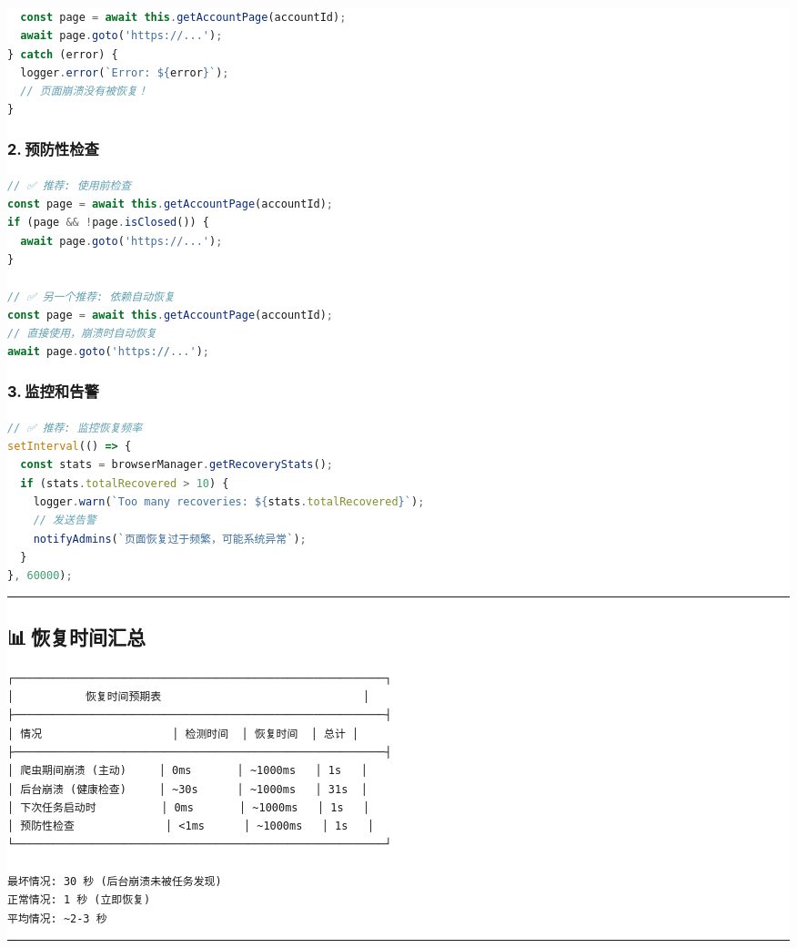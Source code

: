 ```javascript
  const page = await this.getAccountPage(accountId);
  await page.goto('https://...');
} catch (error) {
  logger.error(`Error: ${error}`);
  // 页面崩溃没有被恢复！
}
```

### 2. 预防性检查

```javascript
// ✅ 推荐: 使用前检查
const page = await this.getAccountPage(accountId);
if (page && !page.isClosed()) {
  await page.goto('https://...');
}

// ✅ 另一个推荐: 依赖自动恢复
const page = await this.getAccountPage(accountId);
// 直接使用，崩溃时自动恢复
await page.goto('https://...');
```

### 3. 监控和告警

```javascript
// ✅ 推荐: 监控恢复频率
setInterval(() => {
  const stats = browserManager.getRecoveryStats();
  if (stats.totalRecovered > 10) {
    logger.warn(`Too many recoveries: ${stats.totalRecovered}`);
    // 发送告警
    notifyAdmins(`页面恢复过于频繁，可能系统异常`);
  }
}, 60000);
```

---

## 📊 恢复时间汇总

```
┌─────────────────────────────────────────────────────────┐
│           恢复时间预期表                               │
├─────────────────────────────────────────────────────────┤
│ 情况                    │ 检测时间  │ 恢复时间  │ 总计 │
├─────────────────────────────────────────────────────────┤
│ 爬虫期间崩溃 (主动)     │ 0ms       │ ~1000ms   │ 1s   │
│ 后台崩溃 (健康检查)     │ ~30s      │ ~1000ms   │ 31s  │
│ 下次任务启动时          │ 0ms       │ ~1000ms   │ 1s   │
│ 预防性检查              │ <1ms      │ ~1000ms   │ 1s   │
└─────────────────────────────────────────────────────────┘

最坏情况: 30 秒 (后台崩溃未被任务发现)
正常情况: 1 秒 (立即恢复)
平均情况: ~2-3 秒
```

---